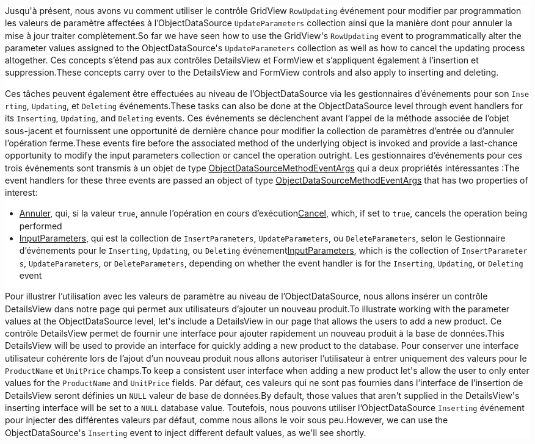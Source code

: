 
<span data-ttu-id="93dbf-231">Jusqu'à présent, nous avons vu comment utiliser le contrôle GridView `RowUpdating` événement pour modifier par programmation les valeurs de paramètre affectées à l’ObjectDataSource `UpdateParameters` collection ainsi que la manière dont pour annuler la mise à jour traiter complètement.</span><span class="sxs-lookup"><span data-stu-id="93dbf-231">So far we have seen how to use the GridView's `RowUpdating` event to programmatically alter the parameter values assigned to the ObjectDataSource's `UpdateParameters` collection as well as how to cancel the updating process altogether.</span></span> <span data-ttu-id="93dbf-232">Ces concepts s’étend pas aux contrôles DetailsView et FormView et s’appliquent également à l’insertion et suppression.</span><span class="sxs-lookup"><span data-stu-id="93dbf-232">These concepts carry over to the DetailsView and FormView controls and also apply to inserting and deleting.</span></span>

<span data-ttu-id="93dbf-233">Ces tâches peuvent également être effectuées au niveau de l’ObjectDataSource via les gestionnaires d’événements pour son `Inserting`, `Updating`, et `Deleting` événements.</span><span class="sxs-lookup"><span data-stu-id="93dbf-233">These tasks can also be done at the ObjectDataSource level through event handlers for its `Inserting`, `Updating`, and `Deleting` events.</span></span> <span data-ttu-id="93dbf-234">Ces événements se déclenchent avant l’appel de la méthode associée de l’objet sous-jacent et fournissent une opportunité de dernière chance pour modifier la collection de paramètres d’entrée ou d’annuler l’opération ferme.</span><span class="sxs-lookup"><span data-stu-id="93dbf-234">These events fire before the associated method of the underlying object is invoked and provide a last-chance opportunity to modify the input parameters collection or cancel the operation outright.</span></span> <span data-ttu-id="93dbf-235">Les gestionnaires d’événements pour ces trois événements sont transmis à un objet de type [ObjectDataSourceMethodEventArgs](https://msdn.microsoft.com/library/system.web.ui.webcontrols.objectdatasourcemethodeventargs(VS.80).aspx) qui a deux propriétés intéressantes :</span><span class="sxs-lookup"><span data-stu-id="93dbf-235">The event handlers for these three events are passed an object of type [ObjectDataSourceMethodEventArgs](https://msdn.microsoft.com/library/system.web.ui.webcontrols.objectdatasourcemethodeventargs(VS.80).aspx) that has two properties of interest:</span></span>

- <span data-ttu-id="93dbf-236">[Annuler](https://msdn.microsoft.com/library/system.componentmodel.canceleventargs.cancel(VS.80).aspx), qui, si la valeur `true`, annule l’opération en cours d’exécution</span><span class="sxs-lookup"><span data-stu-id="93dbf-236">[Cancel](https://msdn.microsoft.com/library/system.componentmodel.canceleventargs.cancel(VS.80).aspx), which, if set to `true`, cancels the operation being performed</span></span>
- <span data-ttu-id="93dbf-237">[InputParameters](https://msdn.microsoft.com/library/system.web.ui.webcontrols.objectdatasourcemethodeventargs.inputparameters(VS.80).aspx), qui est la collection de `InsertParameters`, `UpdateParameters`, ou `DeleteParameters`, selon le Gestionnaire d’événements pour le `Inserting`, `Updating`, ou `Deleting` événement</span><span class="sxs-lookup"><span data-stu-id="93dbf-237">[InputParameters](https://msdn.microsoft.com/library/system.web.ui.webcontrols.objectdatasourcemethodeventargs.inputparameters(VS.80).aspx), which is the collection of `InsertParameters`, `UpdateParameters`, or `DeleteParameters`, depending on whether the event handler is for the `Inserting`, `Updating`, or `Deleting` event</span></span>

<span data-ttu-id="93dbf-238">Pour illustrer l’utilisation avec les valeurs de paramètre au niveau de l’ObjectDataSource, nous allons insérer un contrôle DetailsView dans notre page qui permet aux utilisateurs d’ajouter un nouveau produit.</span><span class="sxs-lookup"><span data-stu-id="93dbf-238">To illustrate working with the parameter values at the ObjectDataSource level, let's include a DetailsView in our page that allows the users to add a new product.</span></span> <span data-ttu-id="93dbf-239">Ce contrôle DetailsView permet de fournir une interface pour ajouter rapidement un nouveau produit à la base de données.</span><span class="sxs-lookup"><span data-stu-id="93dbf-239">This DetailsView will be used to provide an interface for quickly adding a new product to the database.</span></span> <span data-ttu-id="93dbf-240">Pour conserver une interface utilisateur cohérente lors de l’ajout d’un nouveau produit nous allons autoriser l’utilisateur à entrer uniquement des valeurs pour le `ProductName` et `UnitPrice` champs.</span><span class="sxs-lookup"><span data-stu-id="93dbf-240">To keep a consistent user interface when adding a new product let's allow the user to only enter values for the `ProductName` and `UnitPrice` fields.</span></span> <span data-ttu-id="93dbf-241">Par défaut, ces valeurs qui ne sont pas fournies dans l’interface de l’insertion de DetailsView seront définies un `NULL` valeur de base de données.</span><span class="sxs-lookup"><span data-stu-id="93dbf-241">By default, those values that aren't supplied in the DetailsView's inserting interface will be set to a `NULL` database value.</span></span> <span data-ttu-id="93dbf-242">Toutefois, nous pouvons utiliser l’ObjectDataSource `Inserting` événement pour injecter des différentes valeurs par défaut, comme nous allons le voir sous peu.</span><span class="sxs-lookup"><span data-stu-id="93dbf-242">However, we can use the ObjectDataSource's `Inserting` event to inject different default values, as we'll see shortly.</span></span>
